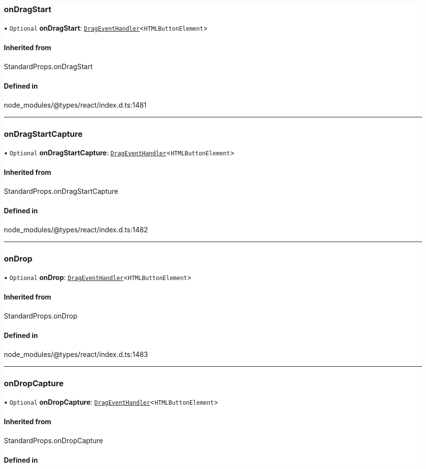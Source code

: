 ### onDragStart

• `Optional` **onDragStart**: [`DragEventHandler`](../modules/components_Container._internal_.md#drageventhandler)<`HTMLButtonElement`\>

#### Inherited from

StandardProps.onDragStart

#### Defined in

node_modules/@types/react/index.d.ts:1481

___

### onDragStartCapture

• `Optional` **onDragStartCapture**: [`DragEventHandler`](../modules/components_Container._internal_.md#drageventhandler)<`HTMLButtonElement`\>

#### Inherited from

StandardProps.onDragStartCapture

#### Defined in

node_modules/@types/react/index.d.ts:1482

___

### onDrop

• `Optional` **onDrop**: [`DragEventHandler`](../modules/components_Container._internal_.md#drageventhandler)<`HTMLButtonElement`\>

#### Inherited from

StandardProps.onDrop

#### Defined in

node_modules/@types/react/index.d.ts:1483

___

### onDropCapture

• `Optional` **onDropCapture**: [`DragEventHandler`](../modules/components_Container._internal_.md#drageventhandler)<`HTMLButtonElement`\>

#### Inherited from

StandardProps.onDropCapture

#### Defined in
